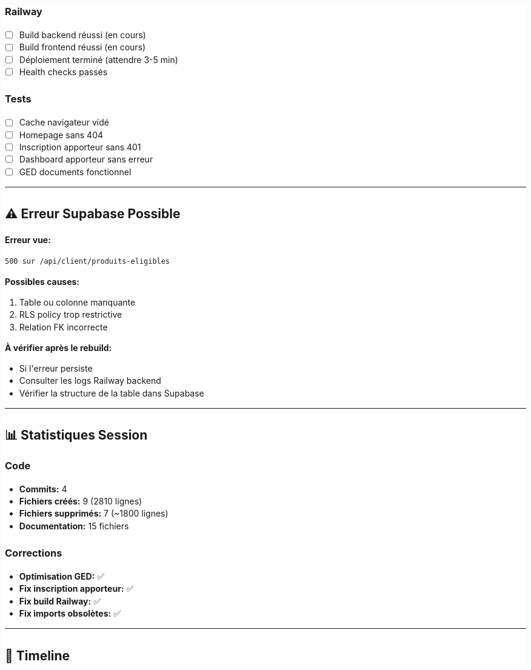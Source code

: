 ### Railway
- [ ] Build backend réussi (en cours)
- [ ] Build frontend réussi (en cours)
- [ ] Déploiement terminé (attendre 3-5 min)
- [ ] Health checks passés

### Tests
- [ ] Cache navigateur vidé
- [ ] Homepage sans 404
- [ ] Inscription apporteur sans 401
- [ ] Dashboard apporteur sans erreur
- [ ] GED documents fonctionnel

---

## ⚠️ Erreur Supabase Possible

**Erreur vue:**
```
500 sur /api/client/produits-eligibles
```

**Possibles causes:**
1. Table ou colonne manquante
2. RLS policy trop restrictive
3. Relation FK incorrecte

**À vérifier après le rebuild:**
- Si l'erreur persiste
- Consulter les logs Railway backend
- Vérifier la structure de la table dans Supabase

---

## 📊 Statistiques Session

### Code
- **Commits:** 4
- **Fichiers créés:** 9 (2810 lignes)
- **Fichiers supprimés:** 7 (~1800 lignes)
- **Documentation:** 15 fichiers

### Corrections
- **Optimisation GED:** ✅
- **Fix inscription apporteur:** ✅
- **Fix build Railway:** ✅
- **Fix imports obsolètes:** ✅

---

## 🎯 Timeline
